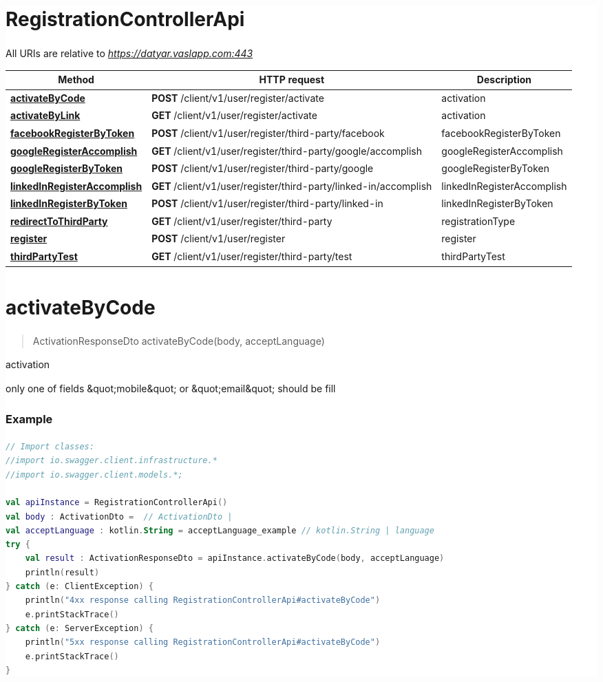 # RegistrationControllerApi

All URIs are relative to *https://datyar.vaslapp.com:443*

Method | HTTP request | Description
------------- | ------------- | -------------
[**activateByCode**](RegistrationControllerApi.md#activateByCode) | **POST** /client/v1/user/register/activate | activation
[**activateByLink**](RegistrationControllerApi.md#activateByLink) | **GET** /client/v1/user/register/activate | activation
[**facebookRegisterByToken**](RegistrationControllerApi.md#facebookRegisterByToken) | **POST** /client/v1/user/register/third-party/facebook | facebookRegisterByToken
[**googleRegisterAccomplish**](RegistrationControllerApi.md#googleRegisterAccomplish) | **GET** /client/v1/user/register/third-party/google/accomplish | googleRegisterAccomplish
[**googleRegisterByToken**](RegistrationControllerApi.md#googleRegisterByToken) | **POST** /client/v1/user/register/third-party/google | googleRegisterByToken
[**linkedInRegisterAccomplish**](RegistrationControllerApi.md#linkedInRegisterAccomplish) | **GET** /client/v1/user/register/third-party/linked-in/accomplish | linkedInRegisterAccomplish
[**linkedInRegisterByToken**](RegistrationControllerApi.md#linkedInRegisterByToken) | **POST** /client/v1/user/register/third-party/linked-in | linkedInRegisterByToken
[**redirectToThirdParty**](RegistrationControllerApi.md#redirectToThirdParty) | **GET** /client/v1/user/register/third-party | registrationType
[**register**](RegistrationControllerApi.md#register) | **POST** /client/v1/user/register | register
[**thirdPartyTest**](RegistrationControllerApi.md#thirdPartyTest) | **GET** /client/v1/user/register/third-party/test | thirdPartyTest

<a name="activateByCode"></a>
# **activateByCode**
> ActivationResponseDto activateByCode(body, acceptLanguage)

activation

only one of fields \&quot;mobile\&quot; or \&quot;email\&quot; should be fill

### Example
```kotlin
// Import classes:
//import io.swagger.client.infrastructure.*
//import io.swagger.client.models.*;

val apiInstance = RegistrationControllerApi()
val body : ActivationDto =  // ActivationDto | 
val acceptLanguage : kotlin.String = acceptLanguage_example // kotlin.String | language
try {
    val result : ActivationResponseDto = apiInstance.activateByCode(body, acceptLanguage)
    println(result)
} catch (e: ClientException) {
    println("4xx response calling RegistrationControllerApi#activateByCode")
    e.printStackTrace()
} catch (e: ServerException) {
    println("5xx response calling RegistrationControllerApi#activateByCode")
    e.printStackTrace()
}
```
